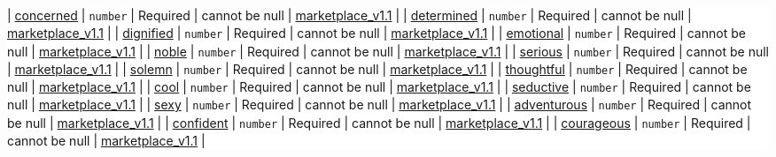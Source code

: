 | [concerned](#concerned)         | `number` | Required | cannot be null | [marketplace\_v1.1](marketplace_v1-properties-analysis-properties-moodadvanced_v8-properties-mean-properties-concerned.md "https://github.com/cyanite-ai/aws-marketplace/blob/main/audio_analyzer/schemes/marketplace_v1.1/schema/marketplace_v1.1.schema.json#/properties/analysis/properties/moodAdvanced_v8/properties/mean/properties/concerned")         |
| [determined](#determined)       | `number` | Required | cannot be null | [marketplace\_v1.1](marketplace_v1-properties-analysis-properties-moodadvanced_v8-properties-mean-properties-determined.md "https://github.com/cyanite-ai/aws-marketplace/blob/main/audio_analyzer/schemes/marketplace_v1.1/schema/marketplace_v1.1.schema.json#/properties/analysis/properties/moodAdvanced_v8/properties/mean/properties/determined")       |
| [dignified](#dignified)         | `number` | Required | cannot be null | [marketplace\_v1.1](marketplace_v1-properties-analysis-properties-moodadvanced_v8-properties-mean-properties-dignified.md "https://github.com/cyanite-ai/aws-marketplace/blob/main/audio_analyzer/schemes/marketplace_v1.1/schema/marketplace_v1.1.schema.json#/properties/analysis/properties/moodAdvanced_v8/properties/mean/properties/dignified")         |
| [emotional](#emotional)         | `number` | Required | cannot be null | [marketplace\_v1.1](marketplace_v1-properties-analysis-properties-moodadvanced_v8-properties-mean-properties-emotional.md "https://github.com/cyanite-ai/aws-marketplace/blob/main/audio_analyzer/schemes/marketplace_v1.1/schema/marketplace_v1.1.schema.json#/properties/analysis/properties/moodAdvanced_v8/properties/mean/properties/emotional")         |
| [noble](#noble)                 | `number` | Required | cannot be null | [marketplace\_v1.1](marketplace_v1-properties-analysis-properties-moodadvanced_v8-properties-mean-properties-noble.md "https://github.com/cyanite-ai/aws-marketplace/blob/main/audio_analyzer/schemes/marketplace_v1.1/schema/marketplace_v1.1.schema.json#/properties/analysis/properties/moodAdvanced_v8/properties/mean/properties/noble")                 |
| [serious](#serious)             | `number` | Required | cannot be null | [marketplace\_v1.1](marketplace_v1-properties-analysis-properties-moodadvanced_v8-properties-mean-properties-serious.md "https://github.com/cyanite-ai/aws-marketplace/blob/main/audio_analyzer/schemes/marketplace_v1.1/schema/marketplace_v1.1.schema.json#/properties/analysis/properties/moodAdvanced_v8/properties/mean/properties/serious")             |
| [solemn](#solemn)               | `number` | Required | cannot be null | [marketplace\_v1.1](marketplace_v1-properties-analysis-properties-moodadvanced_v8-properties-mean-properties-solemn.md "https://github.com/cyanite-ai/aws-marketplace/blob/main/audio_analyzer/schemes/marketplace_v1.1/schema/marketplace_v1.1.schema.json#/properties/analysis/properties/moodAdvanced_v8/properties/mean/properties/solemn")               |
| [thoughtful](#thoughtful)       | `number` | Required | cannot be null | [marketplace\_v1.1](marketplace_v1-properties-analysis-properties-moodadvanced_v8-properties-mean-properties-thoughtful.md "https://github.com/cyanite-ai/aws-marketplace/blob/main/audio_analyzer/schemes/marketplace_v1.1/schema/marketplace_v1.1.schema.json#/properties/analysis/properties/moodAdvanced_v8/properties/mean/properties/thoughtful")       |
| [cool](#cool)                   | `number` | Required | cannot be null | [marketplace\_v1.1](marketplace_v1-properties-analysis-properties-moodadvanced_v8-properties-mean-properties-cool.md "https://github.com/cyanite-ai/aws-marketplace/blob/main/audio_analyzer/schemes/marketplace_v1.1/schema/marketplace_v1.1.schema.json#/properties/analysis/properties/moodAdvanced_v8/properties/mean/properties/cool")                   |
| [seductive](#seductive)         | `number` | Required | cannot be null | [marketplace\_v1.1](marketplace_v1-properties-analysis-properties-moodadvanced_v8-properties-mean-properties-seductive.md "https://github.com/cyanite-ai/aws-marketplace/blob/main/audio_analyzer/schemes/marketplace_v1.1/schema/marketplace_v1.1.schema.json#/properties/analysis/properties/moodAdvanced_v8/properties/mean/properties/seductive")         |
| [sexy](#sexy)                   | `number` | Required | cannot be null | [marketplace\_v1.1](marketplace_v1-properties-analysis-properties-moodadvanced_v8-properties-mean-properties-sexy.md "https://github.com/cyanite-ai/aws-marketplace/blob/main/audio_analyzer/schemes/marketplace_v1.1/schema/marketplace_v1.1.schema.json#/properties/analysis/properties/moodAdvanced_v8/properties/mean/properties/sexy")                   |
| [adventurous](#adventurous)     | `number` | Required | cannot be null | [marketplace\_v1.1](marketplace_v1-properties-analysis-properties-moodadvanced_v8-properties-mean-properties-adventurous.md "https://github.com/cyanite-ai/aws-marketplace/blob/main/audio_analyzer/schemes/marketplace_v1.1/schema/marketplace_v1.1.schema.json#/properties/analysis/properties/moodAdvanced_v8/properties/mean/properties/adventurous")     |
| [confident](#confident)         | `number` | Required | cannot be null | [marketplace\_v1.1](marketplace_v1-properties-analysis-properties-moodadvanced_v8-properties-mean-properties-confident.md "https://github.com/cyanite-ai/aws-marketplace/blob/main/audio_analyzer/schemes/marketplace_v1.1/schema/marketplace_v1.1.schema.json#/properties/analysis/properties/moodAdvanced_v8/properties/mean/properties/confident")         |
| [courageous](#courageous)       | `number` | Required | cannot be null | [marketplace\_v1.1](marketplace_v1-properties-analysis-properties-moodadvanced_v8-properties-mean-properties-courageous.md "https://github.com/cyanite-ai/aws-marketplace/blob/main/audio_analyzer/schemes/marketplace_v1.1/schema/marketplace_v1.1.schema.json#/properties/analysis/properties/moodAdvanced_v8/properties/mean/properties/courageous")       |